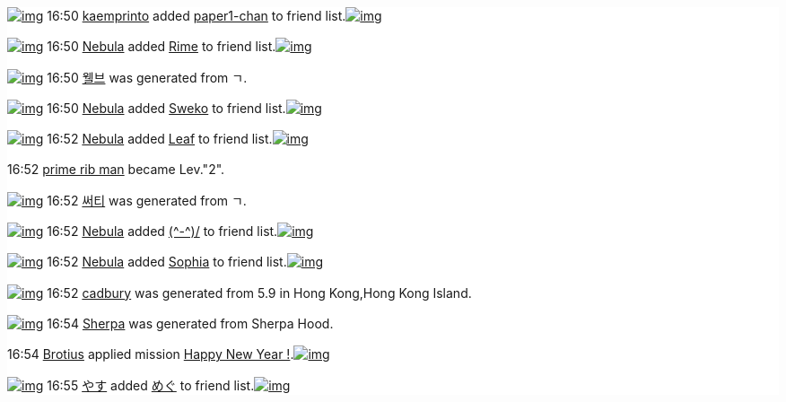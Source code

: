 [![img](http://kacdn04.appspot.com/6294517372157952/e400.jpg)](http://www.barcodekanojo.com/user/428595/kaemprinto) 16:50 [kaemprinto](http://www.barcodekanojo.com/user/428595/kaemprinto) added [paper1-chan](http://www.barcodekanojo.com/kanojo/2491655/paper1-chan) to friend list.[![img](http://kacdn03.appspot.com/6384796376760320/192c.png)](http://www.barcodekanojo.com/kanojo/2491655/paper1-chan)

[![img](http://kacdn01.appspot.com/5926533835259904/1637.jpg)](http://www.barcodekanojo.com/user/401687/Nebula) 16:50 [Nebula](http://www.barcodekanojo.com/user/401687/Nebula) added [Rime](http://www.barcodekanojo.com/kanojo/2424689/Rime) to friend list.[![img](http://kacdn04.appspot.com/5632968794046464/adec.png)](http://www.barcodekanojo.com/kanojo/2424689/Rime)

[![img](http://kacdn04.appspot.com/6127509582118912/032a.png)](http://www.barcodekanojo.com/kanojo/2716292/%EC%9B%B0%EB%B8%8C) 16:50 [웰브](http://www.barcodekanojo.com/kanojo/2716292/%EC%9B%B0%EB%B8%8C) was generated from ㄱ.

[![img](http://kacdn01.appspot.com/5926533835259904/1637.jpg)](http://www.barcodekanojo.com/user/401687/Nebula) 16:50 [Nebula](http://www.barcodekanojo.com/user/401687/Nebula) added [Sweko](http://www.barcodekanojo.com/kanojo/2707810/Sweko) to friend list.[![img](http://img24.imageshack.us/img24/2316/5mzn.png)](http://www.barcodekanojo.com/kanojo/2707810/Sweko)

[![img](http://kacdn01.appspot.com/5926533835259904/1637.jpg)](http://www.barcodekanojo.com/user/401687/Nebula) 16:52 [Nebula](http://www.barcodekanojo.com/user/401687/Nebula) added [Leaf](http://www.barcodekanojo.com/kanojo/58473/Leaf) to friend list.[![img](http://img163.imageshack.us/img163/7555/m22j.png)](http://www.barcodekanojo.com/kanojo/58473/Leaf)

16:52 [prime rib man](http://www.barcodekanojo.com/user/428378/prime%20rib%20man) became Lev."2".

[![img](http://kacdn03.appspot.com/5956706248949760/209a.png)](http://www.barcodekanojo.com/kanojo/2716293/%EC%8D%A8%ED%8B%B0) 16:52 [써티](http://www.barcodekanojo.com/kanojo/2716293/%EC%8D%A8%ED%8B%B0) was generated from ㄱ.

[![img](http://kacdn01.appspot.com/5926533835259904/1637.jpg)](http://www.barcodekanojo.com/user/401687/Nebula) 16:52 [Nebula](http://www.barcodekanojo.com/user/401687/Nebula) added [(^-^)/](http://www.barcodekanojo.com/kanojo/8241/%28%5E-%5E%29%2F) to friend list.[![img](http://img822.imageshack.us/img822/8189/530r.png)](http://www.barcodekanojo.com/kanojo/8241/%28%5E-%5E%29%2F)

[![img](http://kacdn01.appspot.com/5926533835259904/1637.jpg)](http://www.barcodekanojo.com/user/401687/Nebula) 16:52 [Nebula](http://www.barcodekanojo.com/user/401687/Nebula) added [Sophia](http://www.barcodekanojo.com/kanojo/2524972/Sophia) to friend list.[![img](http://img69.imageshack.us/img69/1188/7bwa.png)](http://www.barcodekanojo.com/kanojo/2524972/Sophia)

[![img](http://img823.imageshack.us/img823/2827/hbg8.png)](http://www.barcodekanojo.com/kanojo/2716294/cadbury) 16:52 [cadbury](http://www.barcodekanojo.com/kanojo/2716294/cadbury) was generated from 5.9 in Hong Kong,Hong Kong Island.

[![img](http://kacdn02.appspot.com/5994469748899840/9e9c.png)](http://www.barcodekanojo.com/kanojo/2716295/Sherpa) 16:54 [Sherpa](http://www.barcodekanojo.com/kanojo/2716295/Sherpa) was generated from Sherpa Hood.

16:54 [Brotius](http://www.barcodekanojo.com/user/385720/Brotius) applied mission [Happy New Year !](http://www.barcodekanojo.com/kanojo/2716295/Sherpa).[![img](http://img541.imageshack.us/img541/9518/0r3j.png)](http://www.barcodekanojo.com/kanojo/2716295/Sherpa)

[![img](http://img827.imageshack.us/img827/5589/gvng.jpg)](http://www.barcodekanojo.com/user/355161/%E3%82%84%E3%81%99) 16:55 [やす](http://www.barcodekanojo.com/user/355161/%E3%82%84%E3%81%99) added [めぐ](http://www.barcodekanojo.com/kanojo/253006/%E3%82%81%E3%81%90) to friend list.[![img](http://kacdn04.appspot.com/5661316651941888/d5aa.png)](http://www.barcodekanojo.com/kanojo/253006/%E3%82%81%E3%81%90)
